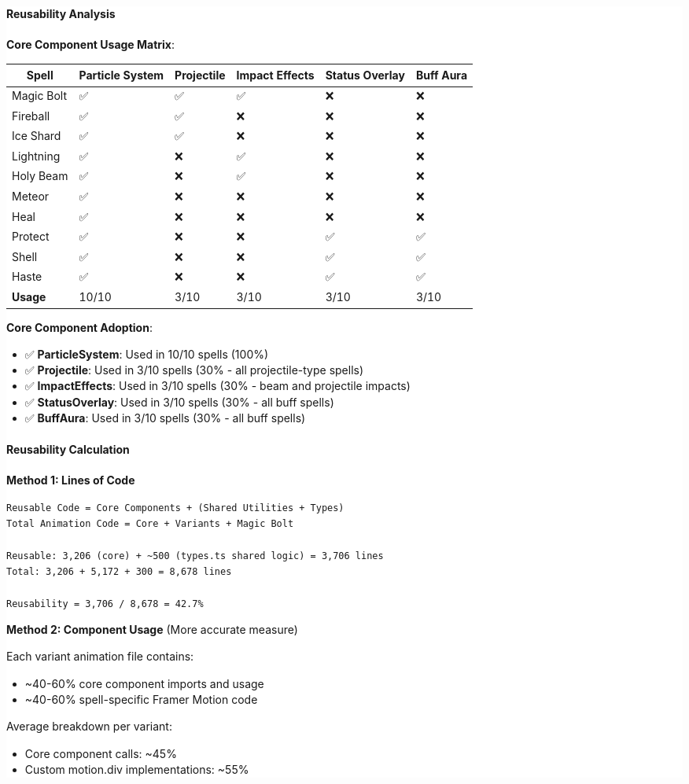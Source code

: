 #### Reusability Analysis

**Core Component Usage Matrix**:

| Spell | Particle System | Projectile | Impact Effects | Status Overlay | Buff Aura |
|-------|----------------|------------|----------------|----------------|-----------|
| Magic Bolt | ✅ | ✅ | ✅ | ❌ | ❌ |
| Fireball | ✅ | ✅ | ❌ | ❌ | ❌ |
| Ice Shard | ✅ | ✅ | ❌ | ❌ | ❌ |
| Lightning | ✅ | ❌ | ✅ | ❌ | ❌ |
| Holy Beam | ✅ | ❌ | ✅ | ❌ | ❌ |
| Meteor | ✅ | ❌ | ❌ | ❌ | ❌ |
| Heal | ✅ | ❌ | ❌ | ❌ | ❌ |
| Protect | ✅ | ❌ | ❌ | ✅ | ✅ |
| Shell | ✅ | ❌ | ❌ | ✅ | ✅ |
| Haste | ✅ | ❌ | ❌ | ✅ | ✅ |
| **Usage** | 10/10 | 3/10 | 3/10 | 3/10 | 3/10 |

**Core Component Adoption**:
- ✅ **ParticleSystem**: Used in 10/10 spells (100%)
- ✅ **Projectile**: Used in 3/10 spells (30% - all projectile-type spells)
- ✅ **ImpactEffects**: Used in 3/10 spells (30% - beam and projectile impacts)
- ✅ **StatusOverlay**: Used in 3/10 spells (30% - all buff spells)
- ✅ **BuffAura**: Used in 3/10 spells (30% - all buff spells)

#### Reusability Calculation

**Method 1: Lines of Code**

```
Reusable Code = Core Components + (Shared Utilities + Types)
Total Animation Code = Core + Variants + Magic Bolt

Reusable: 3,206 (core) + ~500 (types.ts shared logic) = 3,706 lines
Total: 3,206 + 5,172 + 300 = 8,678 lines

Reusability = 3,706 / 8,678 = 42.7%
```

**Method 2: Component Usage** (More accurate measure)

Each variant animation file contains:
- ~40-60% core component imports and usage
- ~40-60% spell-specific Framer Motion code

Average breakdown per variant:
- Core component calls: ~45%
- Custom motion.div implementations: ~55%

